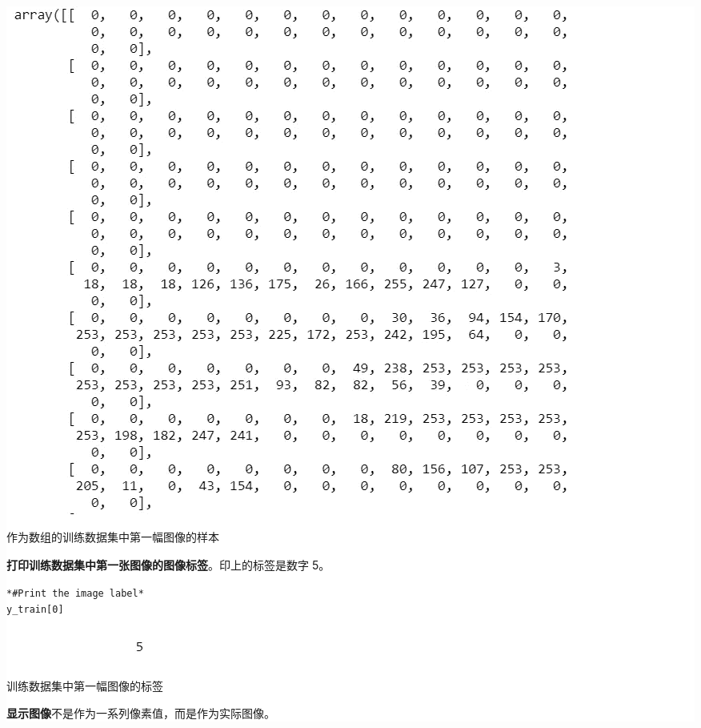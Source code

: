 ![](img/a68adfb7d1f3fa8aa2d5fdd938d1d343.png)

作为数组的训练数据集中第一幅图像的样本

**打印训练数据集中第一张图像的图像标签**。印上的标签是数字 5。

```
*#Print the image label*
y_train[0]
```

![](img/1f7140ed29a4478ab19247c6fdaadc90.png)

训练数据集中第一幅图像的标签

**显示图像**不是作为一系列像素值，而是作为实际图像。
